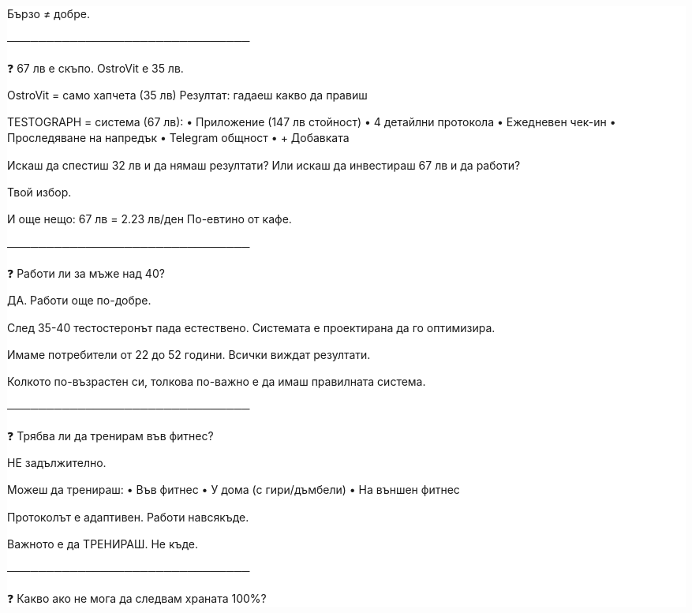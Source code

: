 Бързо ≠ добре.

───────────────────────────────

❓ 67 лв е скъпо. OstroVit е 35 лв.

OstroVit = само хапчета (35 лв)
Резултат: гадаеш какво да правиш

TESTOGRAPH = система (67 лв):
• Приложение (147 лв стойност)
• 4 детайлни протокола
• Ежедневен чек-ин
• Проследяване на напредък
• Telegram общност
• + Добавката

Искаш да спестиш 32 лв и да нямаш резултати?
Или искаш да инвестираш 67 лв и да работи?

Твой избор.

И още нещо:
67 лв = 2.23 лв/ден
По-евтино от кафе.

───────────────────────────────

❓ Работи ли за мъже над 40?

ДА. Работи още по-добре.

След 35-40 тестостеронът пада естествено.
Системата е проектирана да го оптимизира.

Имаме потребители от 22 до 52 години.
Всички виждат резултати.

Колкото по-възрастен си, толкова по-важно е
да имаш правилната система.

───────────────────────────────

❓ Трябва ли да тренирам във фитнес?

НЕ задължително.

Можеш да тренираш:
• Във фитнес
• У дома (с гири/дъмбели)
• На външен фитнес

Протоколът е адаптивен.
Работи навсякъде.

Важното е да ТРЕНИРАШ.
Не къде.

───────────────────────────────

❓ Какво ако не мога да следвам храната 100%?

